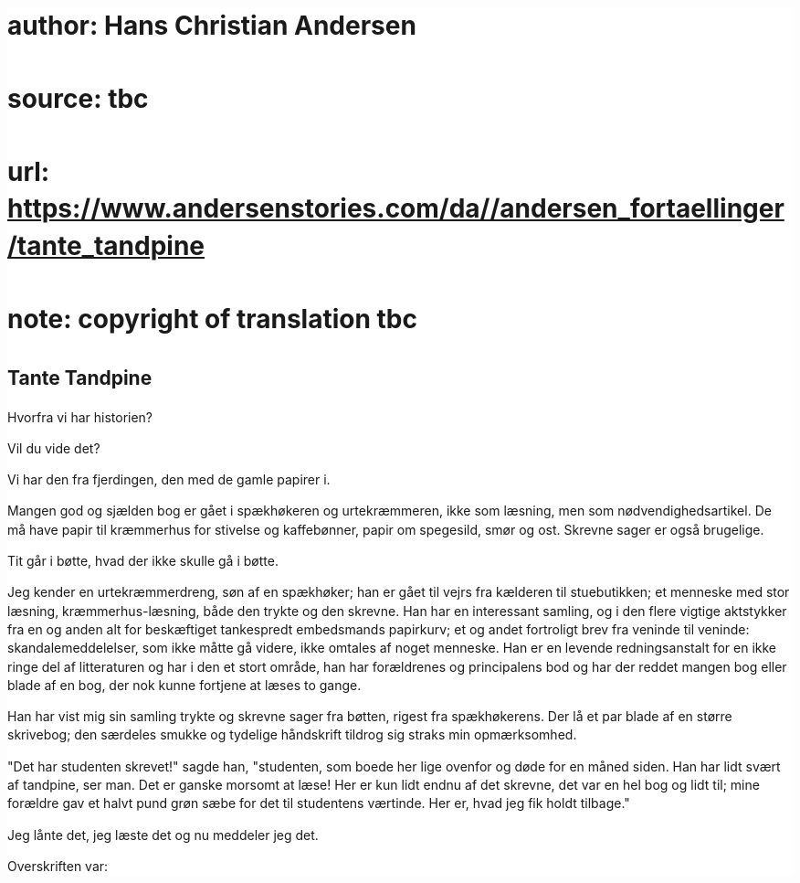 # author: Hans Christian Andersen
# source: tbc
# url: https://www.andersenstories.com/da//andersen_fortaellinger/tante_tandpine
# note: copyright of translation tbc

## Tante Tandpine 

Hvorfra vi har historien?

Vil du vide det?

Vi har den fra fjerdingen, den med de gamle papirer i.

Mangen god og sjælden bog er gået i spækhøkeren og urtekræmmeren, ikke
som læsning, men som nødvendighedsartikel. De må have papir til
kræmmerhus for stivelse og kaffebønner, papir om spegesild, smør og ost.
Skrevne sager er også brugelige.

Tit går i bøtte, hvad der ikke skulle gå i bøtte.

Jeg kender en urtekræmmerdreng, søn af en spækhøker; han er gået til
vejrs fra kælderen til stuebutikken; et menneske med stor læsning,
kræmmerhus-læsning, både den trykte og den skrevne. Han har en
interessant samling, og i den flere vigtige aktstykker fra en og anden
alt for beskæftiget tankespredt embedsmands papirkurv; et og andet
fortroligt brev fra veninde til veninde: skandalemeddelelser, som ikke
måtte gå videre, ikke omtales af noget menneske. Han er en levende
redningsanstalt for en ikke ringe del af litteraturen og har i den et
stort område, han har forældrenes og principalens bod og har der reddet
mangen bog eller blade af en bog, der nok kunne fortjene at læses to
gange.

Han har vist mig sin samling trykte og skrevne sager fra bøtten, rigest
fra spækhøkerens. Der lå et par blade af en større skrivebog; den
særdeles smukke og tydelige håndskrift tildrog sig straks min
opmærksomhed.

"Det har studenten skrevet!" sagde han, "studenten, som boede her
lige ovenfor og døde for en måned siden. Han har lidt svært af tandpine,
ser man. Det er ganske morsomt at læse! Her er kun lidt endnu af det
skrevne, det var en hel bog og lidt til; mine forældre gav et halvt pund
grøn sæbe for det til studentens værtinde. Her er, hvad jeg fik holdt
tilbage."

Jeg lånte det, jeg læste det og nu meddeler jeg det.

Overskriften var:
